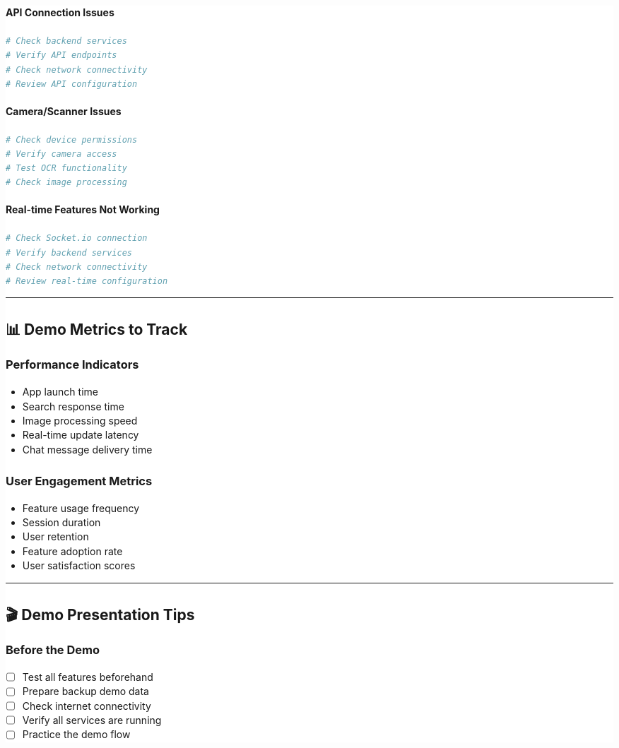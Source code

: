 #### **API Connection Issues**
```bash
# Check backend services
# Verify API endpoints
# Check network connectivity
# Review API configuration
```

#### **Camera/Scanner Issues**
```bash
# Check device permissions
# Verify camera access
# Test OCR functionality
# Check image processing
```

#### **Real-time Features Not Working**
```bash
# Check Socket.io connection
# Verify backend services
# Check network connectivity
# Review real-time configuration
```

---

## 📊 **Demo Metrics to Track**

### **Performance Indicators**
- App launch time
- Search response time
- Image processing speed
- Real-time update latency
- Chat message delivery time

### **User Engagement Metrics**
- Feature usage frequency
- Session duration
- User retention
- Feature adoption rate
- User satisfaction scores

---

## 🎬 **Demo Presentation Tips**

### **Before the Demo**
- [ ] Test all features beforehand
- [ ] Prepare backup demo data
- [ ] Check internet connectivity
- [ ] Verify all services are running
- [ ] Practice the demo flow
